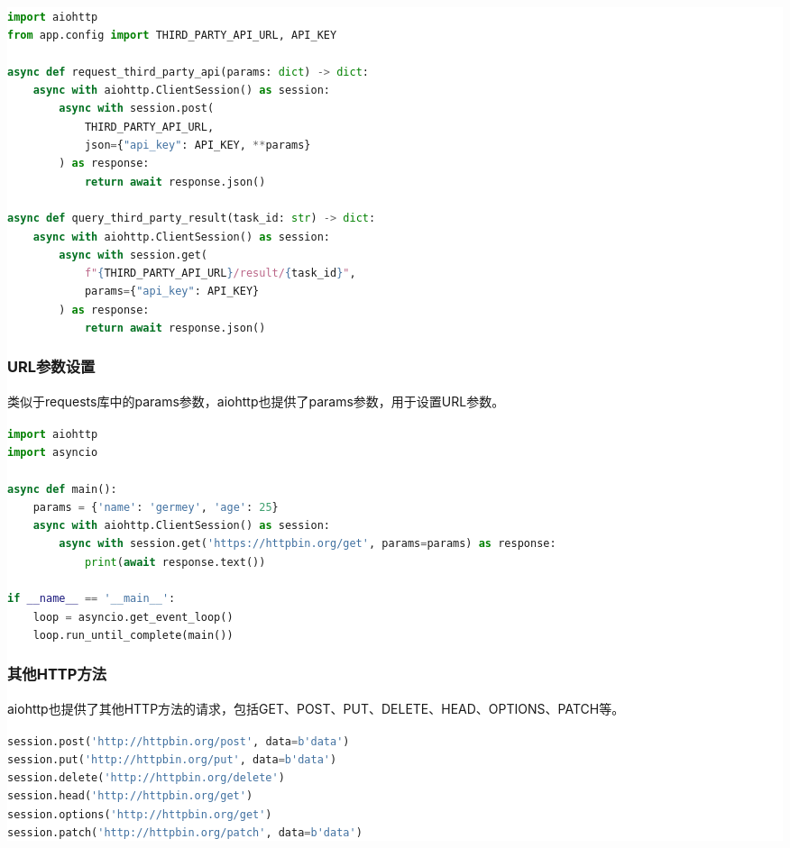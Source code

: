 
```python
import aiohttp
from app.config import THIRD_PARTY_API_URL, API_KEY

async def request_third_party_api(params: dict) -> dict:
    async with aiohttp.ClientSession() as session:
        async with session.post(
            THIRD_PARTY_API_URL,
            json={"api_key": API_KEY, **params}
        ) as response:
            return await response.json()

async def query_third_party_result(task_id: str) -> dict:
    async with aiohttp.ClientSession() as session:
        async with session.get(
            f"{THIRD_PARTY_API_URL}/result/{task_id}",
            params={"api_key": API_KEY}
        ) as response:
            return await response.json()
```


### URL参数设置

类似于requests库中的params参数，aiohttp也提供了params参数，用于设置URL参数。

```python
import aiohttp
import asyncio

async def main():
    params = {'name': 'germey', 'age': 25}
    async with aiohttp.ClientSession() as session:
        async with session.get('https://httpbin.org/get', params=params) as response:
            print(await response.text())

if __name__ == '__main__':
    loop = asyncio.get_event_loop()
    loop.run_until_complete(main())
```

### 其他HTTP方法

aiohttp也提供了其他HTTP方法的请求，包括GET、POST、PUT、DELETE、HEAD、OPTIONS、PATCH等。

```python
session.post('http://httpbin.org/post', data=b'data')
session.put('http://httpbin.org/put', data=b'data')
session.delete('http://httpbin.org/delete')
session.head('http://httpbin.org/get')
session.options('http://httpbin.org/get')
session.patch('http://httpbin.org/patch', data=b'data')
```
